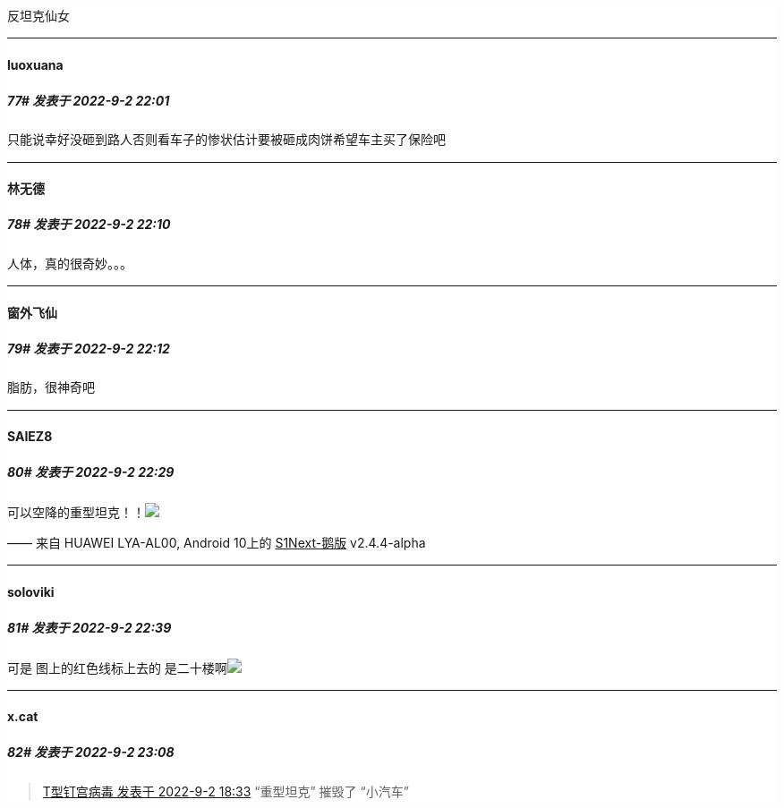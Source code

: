 反坦克仙女



*****

####  luoxuana  
##### 77#       发表于 2022-9-2 22:01

只能说幸好没砸到路人否则看车子的惨状估计要被砸成肉饼希望车主买了保险吧



*****

####  林无德  
##### 78#       发表于 2022-9-2 22:10

人体，真的很奇妙。。。



*****

####  窗外飞仙  
##### 79#       发表于 2022-9-2 22:12

脂肪，很神奇吧



*****

####  SAIEZ8  
##### 80#       发表于 2022-9-2 22:29

可以空降的重型坦克！！<img src="https://static.saraba1st.com/image/smiley/face2017/067.png" referrerpolicy="no-referrer">

—— 来自 HUAWEI LYA-AL00, Android 10上的 [S1Next-鹅版](https://github.com/ykrank/S1-Next/releases) v2.4.4-alpha



*****

####  soloviki  
##### 81#       发表于 2022-9-2 22:39

可是 图上的红色线标上去的 是二十楼啊<img src="https://static.saraba1st.com/image/smiley/face2017/037.png" referrerpolicy="no-referrer">



*****

####  x.cat  
##### 82#       发表于 2022-9-2 23:08

<blockquote><a href="httphttps://bbs.saraba1st.com/2b/forum.php?mod=redirect&amp;goto=findpost&amp;pid=57317586&amp;ptid=2090441" target="_blank">T型钉宫病毒 发表于 2022-9-2 18:33</a>
“重型坦克” 摧毁了 “小汽车”
